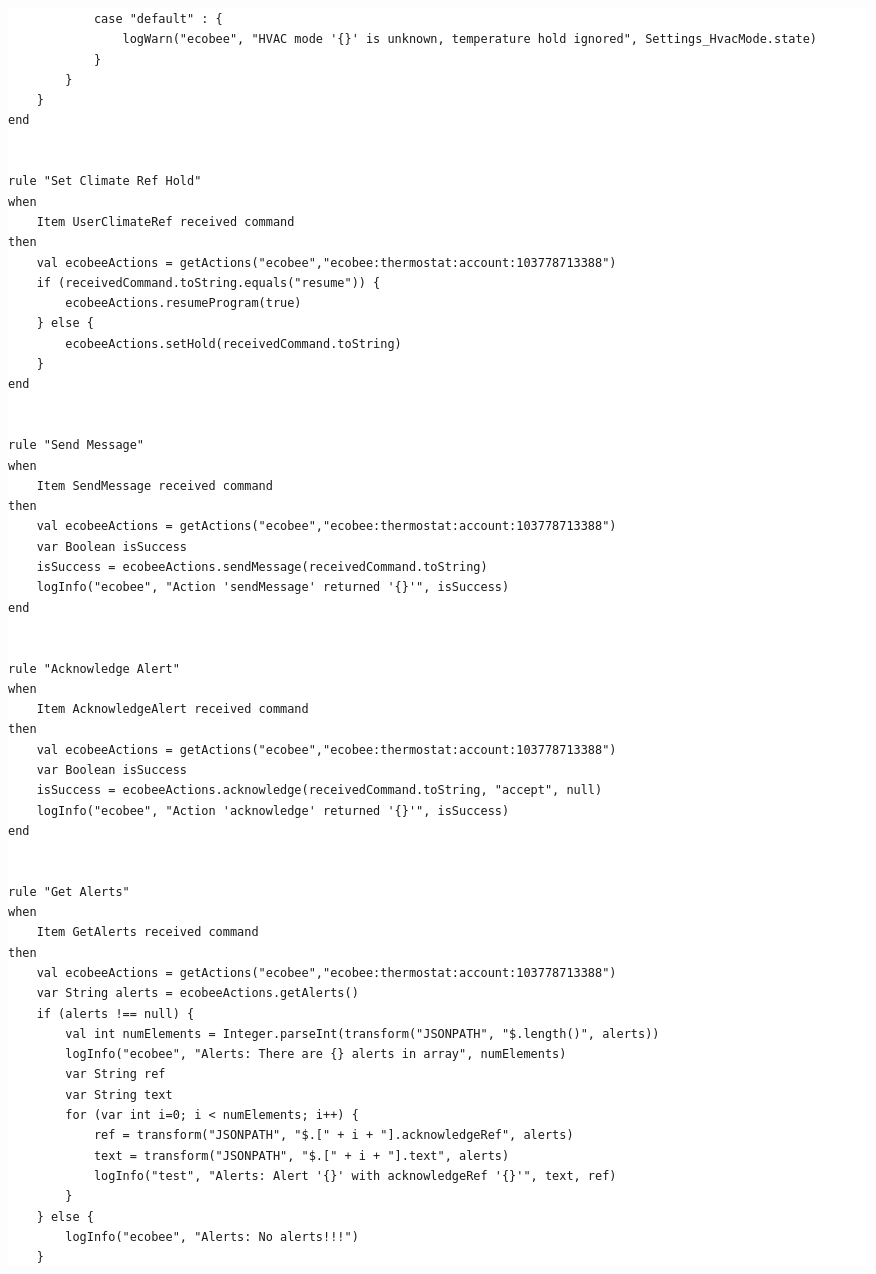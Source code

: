 ```
            case "default" : {
                logWarn("ecobee", "HVAC mode '{}' is unknown, temperature hold ignored", Settings_HvacMode.state)
            }
        }
    }
end


rule "Set Climate Ref Hold"
when
    Item UserClimateRef received command
then
    val ecobeeActions = getActions("ecobee","ecobee:thermostat:account:103778713388")
    if (receivedCommand.toString.equals("resume")) {
        ecobeeActions.resumeProgram(true)
    } else {
        ecobeeActions.setHold(receivedCommand.toString)
    }
end


rule "Send Message"
when
    Item SendMessage received command
then
    val ecobeeActions = getActions("ecobee","ecobee:thermostat:account:103778713388")
    var Boolean isSuccess
    isSuccess = ecobeeActions.sendMessage(receivedCommand.toString)
    logInfo("ecobee", "Action 'sendMessage' returned '{}'", isSuccess)
end


rule "Acknowledge Alert"
when
    Item AcknowledgeAlert received command
then
    val ecobeeActions = getActions("ecobee","ecobee:thermostat:account:103778713388")
    var Boolean isSuccess
    isSuccess = ecobeeActions.acknowledge(receivedCommand.toString, "accept", null)
    logInfo("ecobee", "Action 'acknowledge' returned '{}'", isSuccess)
end


rule "Get Alerts"
when
    Item GetAlerts received command
then
    val ecobeeActions = getActions("ecobee","ecobee:thermostat:account:103778713388")
    var String alerts = ecobeeActions.getAlerts()
    if (alerts !== null) {
        val int numElements = Integer.parseInt(transform("JSONPATH", "$.length()", alerts))
        logInfo("ecobee", "Alerts: There are {} alerts in array", numElements)
        var String ref
        var String text
        for (var int i=0; i < numElements; i++) {
            ref = transform("JSONPATH", "$.[" + i + "].acknowledgeRef", alerts)
            text = transform("JSONPATH", "$.[" + i + "].text", alerts)
            logInfo("test", "Alerts: Alert '{}' with acknowledgeRef '{}'", text, ref)
        }
    } else {
        logInfo("ecobee", "Alerts: No alerts!!!")
    }
```